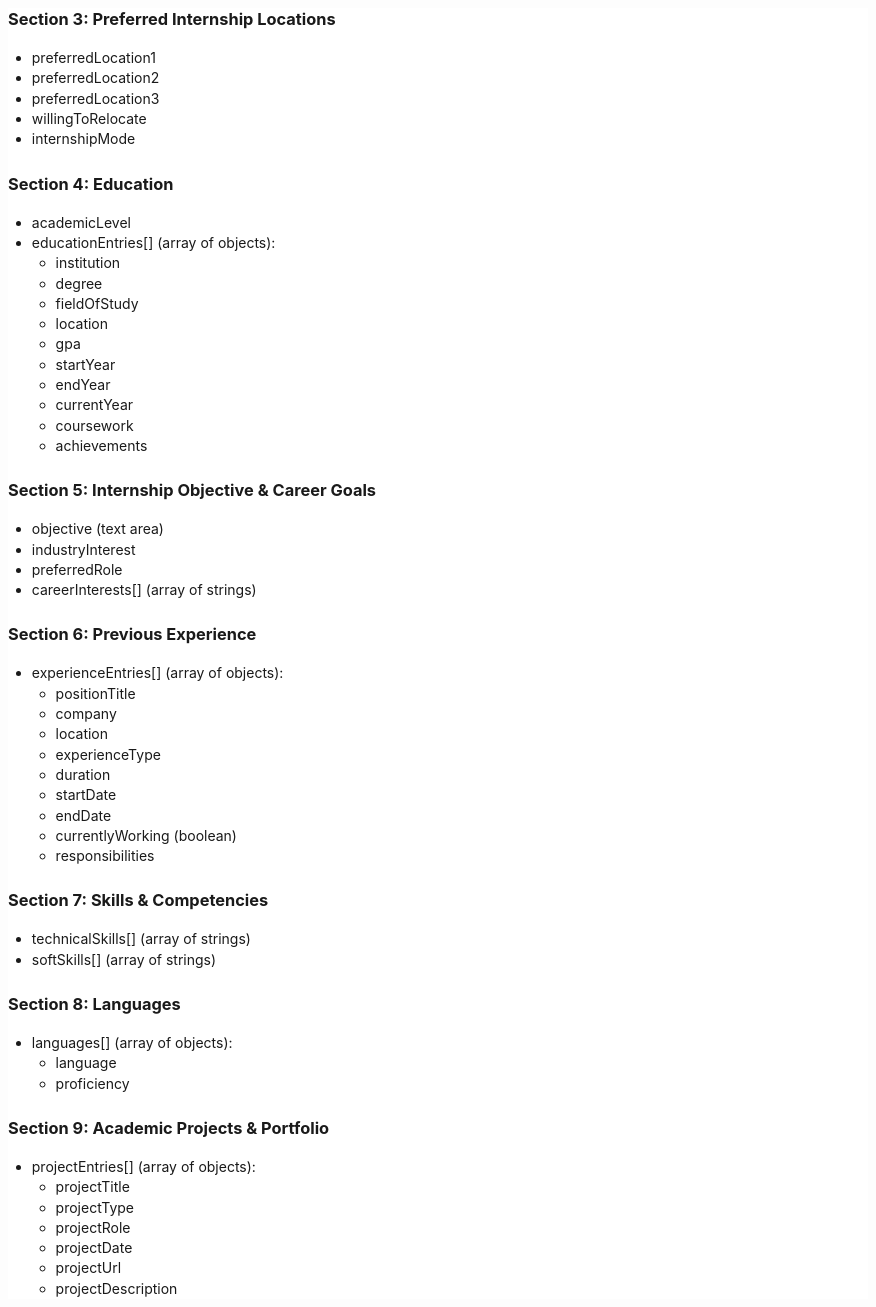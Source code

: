### Section 3: Preferred Internship Locations
- preferredLocation1
- preferredLocation2
- preferredLocation3
- willingToRelocate
- internshipMode

### Section 4: Education
- academicLevel
- educationEntries[] (array of objects):
  - institution
  - degree
  - fieldOfStudy
  - location
  - gpa
  - startYear
  - endYear
  - currentYear
  - coursework
  - achievements

### Section 5: Internship Objective & Career Goals
- objective (text area)
- industryInterest
- preferredRole
- careerInterests[] (array of strings)

### Section 6: Previous Experience
- experienceEntries[] (array of objects):
  - positionTitle
  - company
  - location
  - experienceType
  - duration
  - startDate
  - endDate
  - currentlyWorking (boolean)
  - responsibilities

### Section 7: Skills & Competencies
- technicalSkills[] (array of strings)
- softSkills[] (array of strings)

### Section 8: Languages
- languages[] (array of objects):
  - language
  - proficiency

### Section 9: Academic Projects & Portfolio
- projectEntries[] (array of objects):
  - projectTitle
  - projectType
  - projectRole
  - projectDate
  - projectUrl
  - projectDescription
